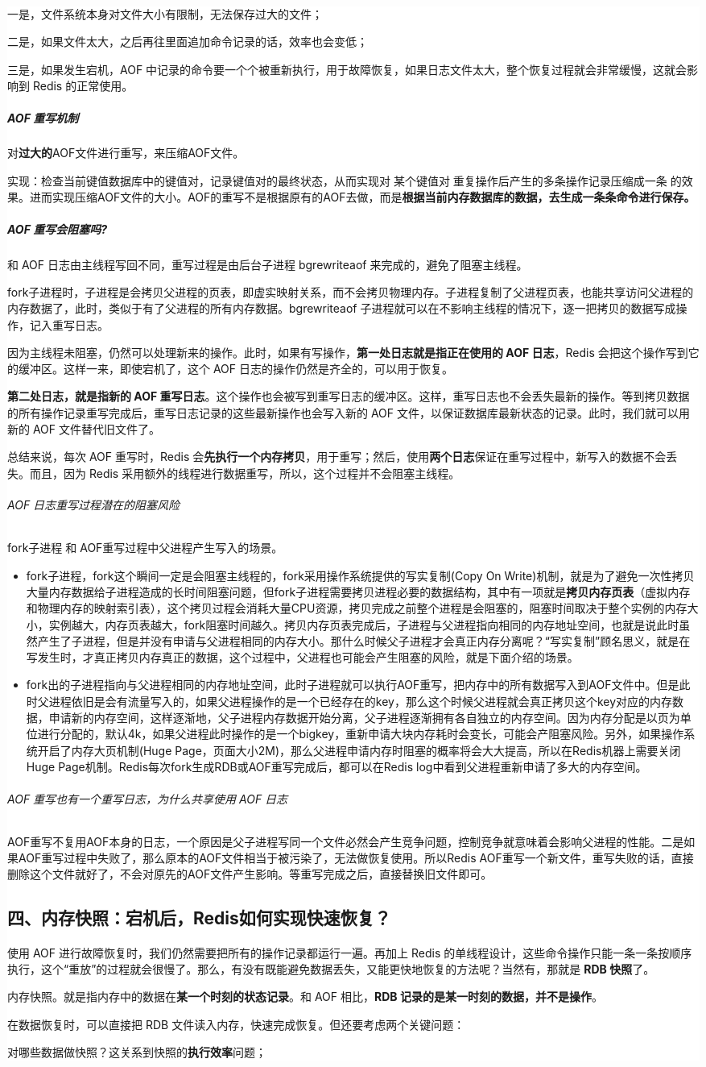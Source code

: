 一是，文件系统本身对文件大小有限制，无法保存过大的文件；

二是，如果文件太大，之后再往里面追加命令记录的话，效率也会变低；

三是，如果发生宕机，AOF 中记录的命令要一个个被重新执行，用于故障恢复，如果日志文件太大，整个恢复过程就会非常缓慢，这就会影响到 Redis 的正常使用。

##### AOF 重写机制

对**过大的**AOF文件进行重写，来压缩AOF文件。

实现：检查当前键值数据库中的键值对，记录键值对的最终状态，从而实现对 某个键值对 重复操作后产生的多条操作记录压缩成一条 的效果。进而实现压缩AOF文件的大小。AOF的重写不是根据原有的AOF去做，而是**根据当前内存数据库的数据，去生成一条条命令进行保存。**

##### AOF 重写会阻塞吗?

和 AOF 日志由主线程写回不同，重写过程是由后台子进程 bgrewriteaof 来完成的，避免了阻塞主线程。

fork子进程时，子进程是会拷贝父进程的页表，即虚实映射关系，而不会拷贝物理内存。子进程复制了父进程页表，也能共享访问父进程的内存数据了，此时，类似于有了父进程的所有内存数据。bgrewriteaof 子进程就可以在不影响主线程的情况下，逐一把拷贝的数据写成操作，记入重写日志。

因为主线程未阻塞，仍然可以处理新来的操作。此时，如果有写操作，**第一处日志就是指正在使用的 AOF 日志**，Redis 会把这个操作写到它的缓冲区。这样一来，即使宕机了，这个 AOF 日志的操作仍然是齐全的，可以用于恢复。

**第二处日志，就是指新的 AOF 重写日志**。这个操作也会被写到重写日志的缓冲区。这样，重写日志也不会丢失最新的操作。等到拷贝数据的所有操作记录重写完成后，重写日志记录的这些最新操作也会写入新的 AOF 文件，以保证数据库最新状态的记录。此时，我们就可以用新的 AOF 文件替代旧文件了。

总结来说，每次 AOF 重写时，Redis 会**先执行一个内存拷贝**，用于重写；然后，使用**两个日志**保证在重写过程中，新写入的数据不会丢失。而且，因为 Redis 采用额外的线程进行数据重写，所以，这个过程并不会阻塞主线程。

###### AOF 日志重写过程潜在的阻塞风险

fork子进程 和 AOF重写过程中父进程产生写入的场景。

- fork子进程，fork这个瞬间一定是会阻塞主线程的，fork采用操作系统提供的写实复制(Copy On Write)机制，就是为了避免一次性拷贝大量内存数据给子进程造成的长时间阻塞问题，但fork子进程需要拷贝进程必要的数据结构，其中有一项就是**拷贝内存页表**（虚拟内存和物理内存的映射索引表），这个拷贝过程会消耗大量CPU资源，拷贝完成之前整个进程是会阻塞的，阻塞时间取决于整个实例的内存大小，实例越大，内存页表越大，fork阻塞时间越久。拷贝内存页表完成后，子进程与父进程指向相同的内存地址空间，也就是说此时虽然产生了子进程，但是并没有申请与父进程相同的内存大小。那什么时候父子进程才会真正内存分离呢？“写实复制”顾名思义，就是在写发生时，才真正拷贝内存真正的数据，这个过程中，父进程也可能会产生阻塞的风险，就是下面介绍的场景。

- fork出的子进程指向与父进程相同的内存地址空间，此时子进程就可以执行AOF重写，把内存中的所有数据写入到AOF文件中。但是此时父进程依旧是会有流量写入的，如果父进程操作的是一个已经存在的key，那么这个时候父进程就会真正拷贝这个key对应的内存数据，申请新的内存空间，这样逐渐地，父子进程内存数据开始分离，父子进程逐渐拥有各自独立的内存空间。因为内存分配是以页为单位进行分配的，默认4k，如果父进程此时操作的是一个bigkey，重新申请大块内存耗时会变长，可能会产阻塞风险。另外，如果操作系统开启了内存大页机制(Huge Page，页面大小2M)，那么父进程申请内存时阻塞的概率将会大大提高，所以在Redis机器上需要关闭Huge Page机制。Redis每次fork生成RDB或AOF重写完成后，都可以在Redis log中看到父进程重新申请了多大的内存空间。

###### AOF 重写也有一个重写日志，为什么共享使用 AOF 日志

AOF重写不复用AOF本身的日志，一个原因是父子进程写同一个文件必然会产生竞争问题，控制竞争就意味着会影响父进程的性能。二是如果AOF重写过程中失败了，那么原本的AOF文件相当于被污染了，无法做恢复使用。所以Redis AOF重写一个新文件，重写失败的话，直接删除这个文件就好了，不会对原先的AOF文件产生影响。等重写完成之后，直接替换旧文件即可。

## 四、内存快照：宕机后，Redis如何实现快速恢复？

使用 AOF 进行故障恢复时，我们仍然需要把所有的操作记录都运行一遍。再加上 Redis 的单线程设计，这些命令操作只能一条一条按顺序执行，这个“重放”的过程就会很慢了。那么，有没有既能避免数据丢失，又能更快地恢复的方法呢？当然有，那就是 **RDB 快照**了。

内存快照。就是指内存中的数据在**某一个时刻的状态记录**。和 AOF 相比，**RDB 记录的是某一时刻的数据，并不是操作**。

在数据恢复时，可以直接把 RDB 文件读入内存，快速完成恢复。但还要考虑两个关键问题：

对哪些数据做快照？这关系到快照的**执行效率**问题；
